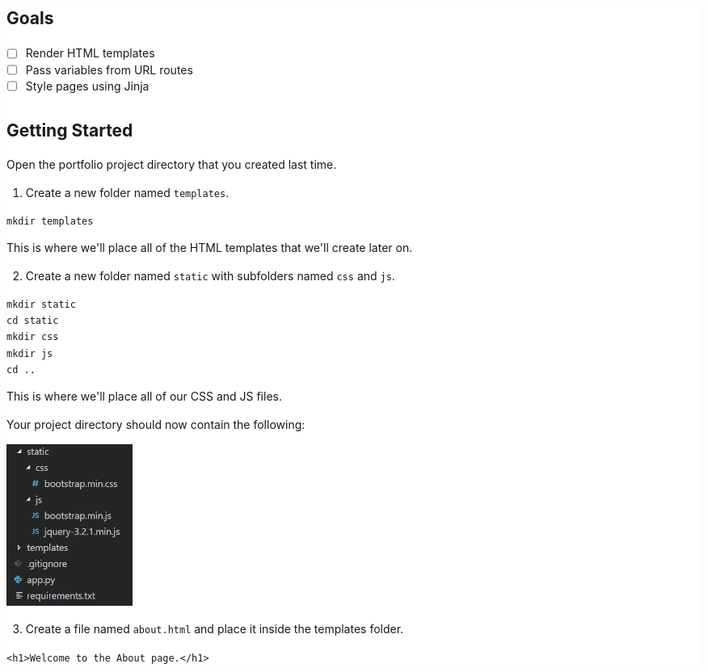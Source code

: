 ##  Goals

- [ ] Render HTML templates
- [ ] Pass variables from URL routes
- [ ] Style pages using Jinja

## Getting Started

Open the portfolio project directory that you created last time.

1. Create a new folder named `templates`.

```shell
mkdir templates
```

This is where we'll place all of the HTML templates that we'll create later on.

2. Create a new folder named `static` with subfolders named `css` and `js`.

```shell
mkdir static
cd static
mkdir css
mkdir js
cd ..
```

This is where we'll place all of our CSS and JS files.

Your project directory should now contain the following:

<img src="../../assets/images/flask-05-project-directory.png" alt="flask-05-project-directory" style="height: 200px;"/>

3. Create a file named `about.html` and place it inside the templates folder.

```shell
<h1>Welcome to the About page.</h1>
```
